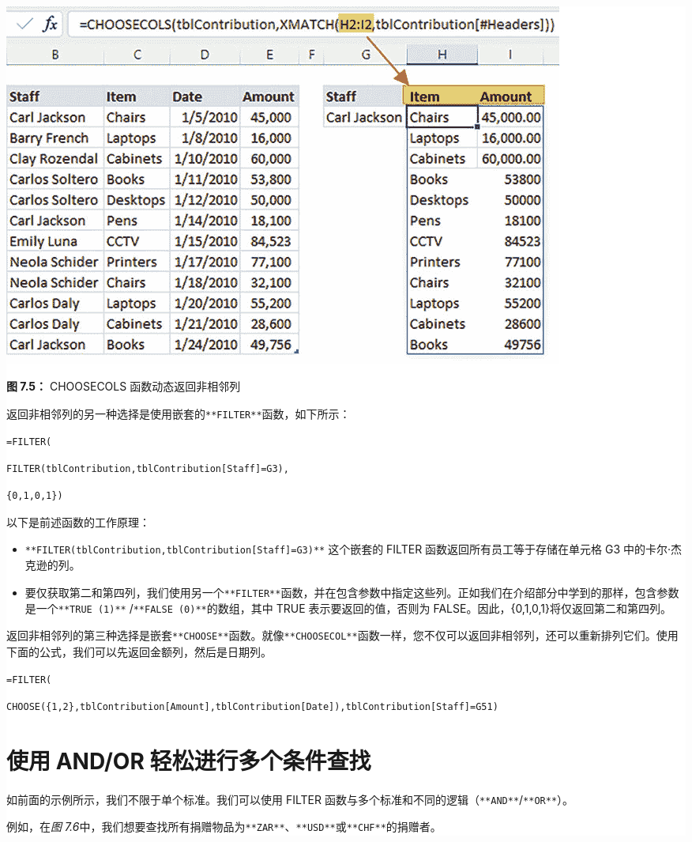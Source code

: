 ![](img/Figure-7.5.jpg)

**图 7.5：** CHOOSECOLS 函数动态返回非相邻列

返回非相邻列的另一种选择是使用嵌套的`**FILTER**`函数，如下所示：

`=FILTER(`

`FILTER(tblContribution,tblContribution[Staff]=G3),`

`{0,1,0,1})`

以下是前述函数的工作原理：

+   `**FILTER(tblContribution,tblContribution[Staff]=G3)**` 这个嵌套的 FILTER 函数返回所有员工等于存储在单元格 G3 中的卡尔·杰克逊的列。

+   要仅获取第二和第四列，我们使用另一个`**FILTER**`函数，并在包含参数中指定这些列。正如我们在介绍部分中学到的那样，包含参数是一个`**TRUE (1)**` /`**FALSE (0)**`的数组，其中 TRUE 表示要返回的值，否则为 FALSE。因此，{0,1,0,1}将仅返回第二和第四列。

返回非相邻列的第三种选择是嵌套`**CHOOSE**`函数。就像`**CHOOSECOL**`函数一样，您不仅可以返回非相邻列，还可以重新排列它们。使用下面的公式，我们可以先返回金额列，然后是日期列。

`=FILTER(`

`CHOOSE({1,2},tblContribution[Amount],tblContribution[Date]),tblContribution[Staff]=G51)`

# 使用 AND/OR 轻松进行多个条件查找

如前面的示例所示，我们不限于单个标准。我们可以使用 FILTER 函数与多个标准和不同的逻辑（`**AND**`/`**OR**`）。

例如，在*图 7.6*中，我们想要查找所有捐赠物品为`**ZAR**`、`**USD**`或`**CHF**`的捐赠者。
